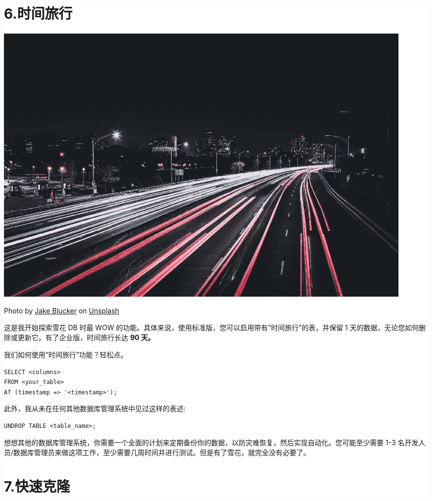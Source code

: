 # 6.时间旅行

![](img/edac740e7124d1ff7d529f2a4240153c.png)

Photo by [Jake Blucker](https://unsplash.com/@jakeblucker?utm_source=medium&utm_medium=referral) on [Unsplash](https://unsplash.com?utm_source=medium&utm_medium=referral)

这是我开始探索雪花 DB 时最 WOW 的功能。具体来说，使用标准版，您可以启用带有“时间旅行”的表，并保留 1 天的数据，无论您如何删除或更新它。有了企业版，时间旅行长达 **90 天。**

我们如何使用“时间旅行”功能？轻松点。

```
SELECT <columns>
FROM <your_table>
AT (timestamp => '<timestamp>');
```

此外，我从未在任何其他数据库管理系统中见过这样的表述:

```
UNDROP TABLE <table_name>;
```

想想其他的数据库管理系统，你需要一个全面的计划来定期备份你的数据，以防灾难恢复，然后实现自动化。您可能至少需要 1-3 名开发人员/数据库管理员来做这项工作，至少需要几周时间并进行测试。但是有了雪花，就完全没有必要了。

# 7.快速克隆

